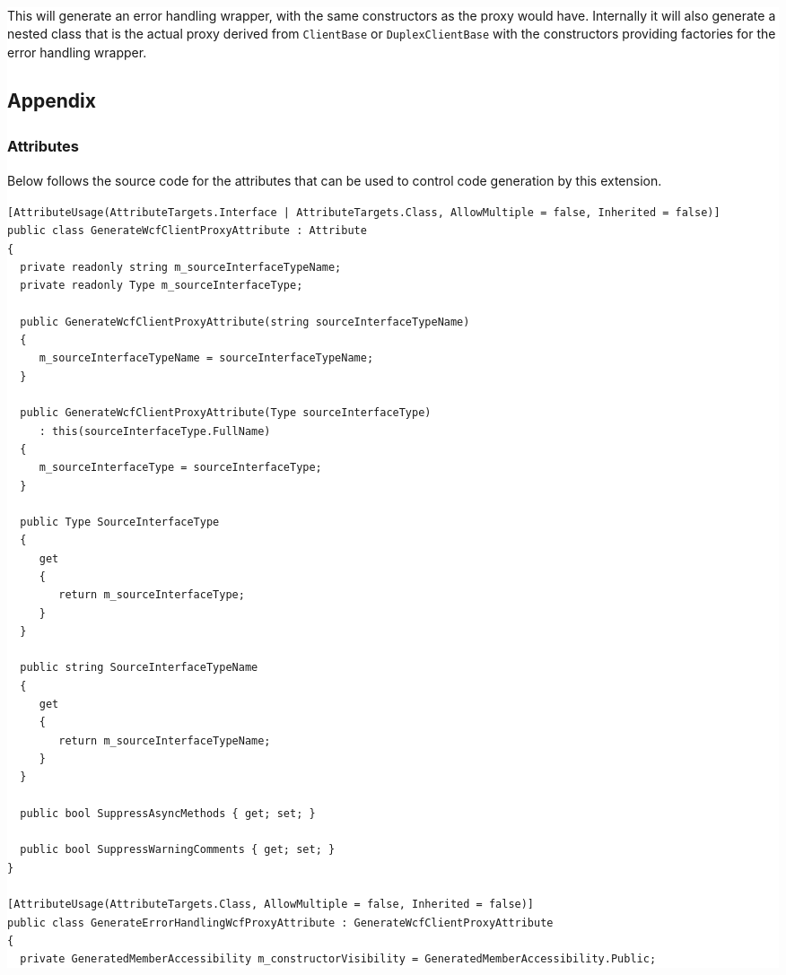 This will generate an error handling wrapper, with the same constructors as the proxy would have. Internally it will also generate a nested class that is the actual proxy derived from `ClientBase` or `DuplexClientBase` with the constructors providing factories for the error handling wrapper.

## Appendix

### Attributes

Below follows the source code for the attributes that can be used to control code generation by this extension.
	
	[AttributeUsage(AttributeTargets.Interface | AttributeTargets.Class, AllowMultiple = false, Inherited = false)]
	public class GenerateWcfClientProxyAttribute : Attribute
	{
	  private readonly string m_sourceInterfaceTypeName;
	  private readonly Type m_sourceInterfaceType;
	
	  public GenerateWcfClientProxyAttribute(string sourceInterfaceTypeName)
	  {
	     m_sourceInterfaceTypeName = sourceInterfaceTypeName;
	  }
	
	  public GenerateWcfClientProxyAttribute(Type sourceInterfaceType)
	     : this(sourceInterfaceType.FullName)
	  {
	     m_sourceInterfaceType = sourceInterfaceType;
	  }
	
	  public Type SourceInterfaceType
	  {
	     get
	     {
	        return m_sourceInterfaceType;
	     }
	  }
	
	  public string SourceInterfaceTypeName
	  {
	     get
	     {
	        return m_sourceInterfaceTypeName;
	     }
	  }
	
	  public bool SuppressAsyncMethods { get; set; }
	
	  public bool SuppressWarningComments { get; set; }
	}
	
	[AttributeUsage(AttributeTargets.Class, AllowMultiple = false, Inherited = false)]
	public class GenerateErrorHandlingWcfProxyAttribute : GenerateWcfClientProxyAttribute
	{
	  private GeneratedMemberAccessibility m_constructorVisibility = GeneratedMemberAccessibility.Public;
	